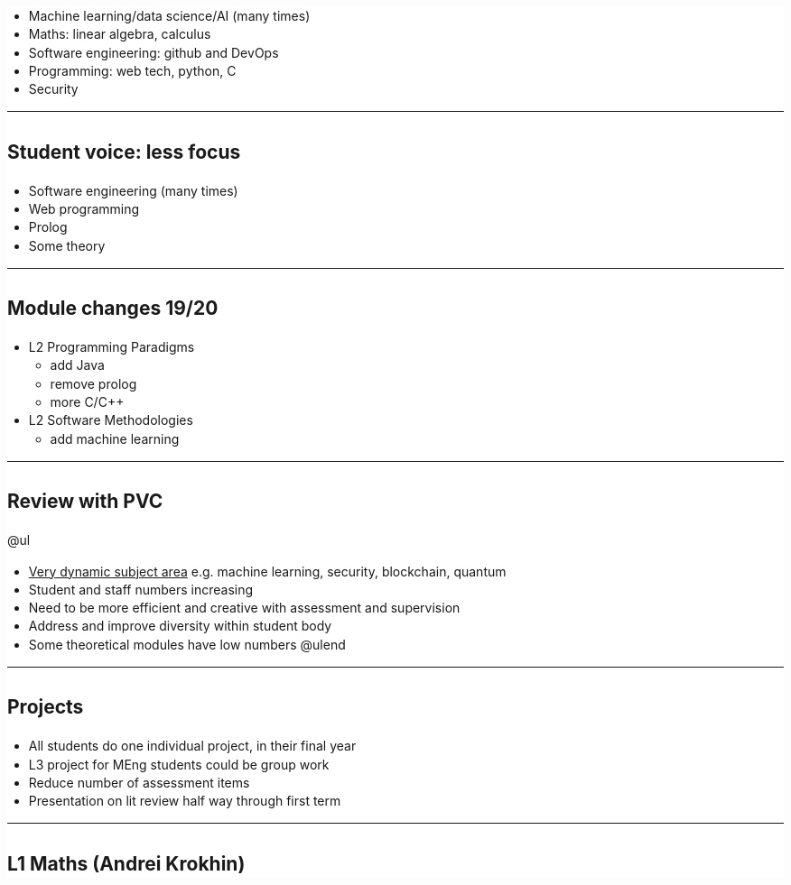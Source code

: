 - Machine learning/data science/AI (many times)
- Maths: linear algebra, calculus
- Software engineering: github and DevOps
- Programming: web tech, python, C
- Security


---

## Student voice: less focus

- Software engineering (many times)
- Web programming
- Prolog
- Some theory

---

## Module changes 19/20

- L2 Programming Paradigms
  - add Java
  - remove prolog
  - more C/C++
- L2 Software Methodologies
  - add machine learning
  
---

## Review with PVC

@ul
- [Very dynamic subject area](https://www.gartner.com/smarterwithgartner/5-trends-emerge-in-gartner-hype-cycle-for-emerging-technologies-2018/) e.g. machine learning, security, blockchain, quantum
- Student and staff numbers increasing
- Need to be more efficient and creative with assessment and supervision
- Address and improve diversity within student body
- Some theoretical modules have low numbers
@ulend

---

## Projects

- All students do one individual project, in their final year
- L3 project for MEng students could be group work
- Reduce number of assessment items
- Presentation on lit review half way through first term

---

## L1 Maths (Andrei Krokhin)
